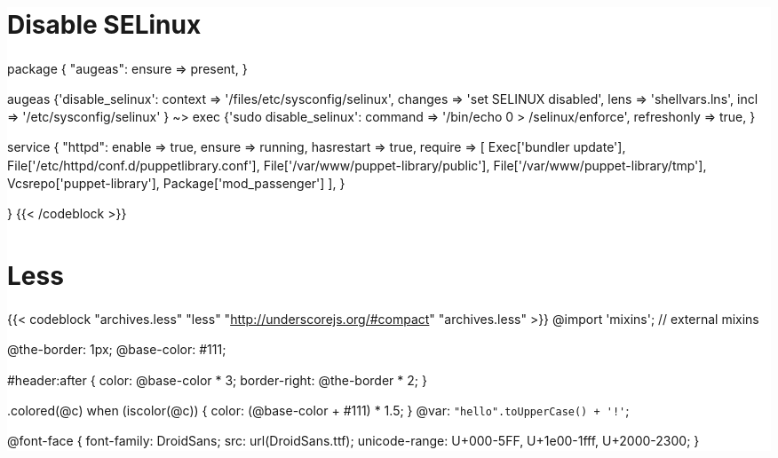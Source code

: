   # Disable SELinux
  package { "augeas":
    ensure => present,
  }

  augeas {'disable_selinux':
    context => '/files/etc/sysconfig/selinux',
    changes => 'set SELINUX disabled',
    lens    => 'shellvars.lns',
    incl     => '/etc/sysconfig/selinux'
  } ~>
  exec {'sudo disable_selinux':
    command => '/bin/echo 0 > /selinux/enforce',
    refreshonly => true,
  }

  service { "httpd":
    enable => true,
    ensure => running,
    hasrestart => true,
    require => [ Exec['bundler update'],
                File['/etc/httpd/conf.d/puppetlibrary.conf'],
                File['/var/www/puppet-library/public'],
                File['/var/www/puppet-library/tmp'],
                Vcsrepo['puppet-library'],
                Package['mod_passenger'] ],
  }

}
{{< /codeblock >}}

# Less

{{< codeblock "archives.less" "less" "http://underscorejs.org/#compact" "archives.less" >}}
@import 'mixins'; // external mixins

@the-border: 1px;
@base-color: #111;

#header:after {
  color: @base-color * 3;
  border-right: @the-border * 2;
}

.colored(@c) when (iscolor(@c)) {
  color: (@base-color + #111) * 1.5;
}
@var: `"hello".toUpperCase() + '!'`;

@font-face {
  font-family: DroidSans;
  src: url(DroidSans.ttf);
  unicode-range: U+000-5FF, U+1e00-1fff, U+2000-2300;
}


[1]: http://example.com